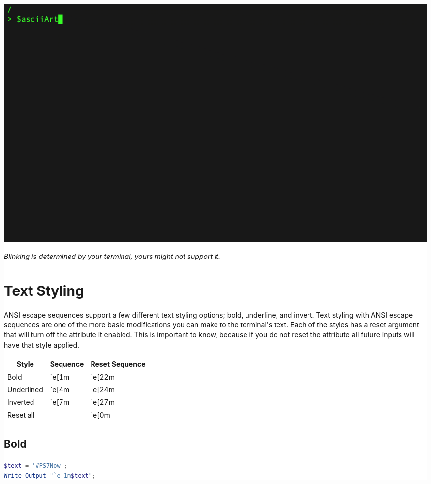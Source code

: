 ![asciiArtPS7Now](/images/posts/ansiEscapeSequences/asciiArtPS7Now.gif "asciiArtPS7Now")

_Blinking is determined by your terminal, yours might not support it._

# Text Styling

ANSI escape sequences support a few different text styling options; bold, underline, and invert. Text styling with ANSI escape sequences are one of the more basic modifications you can make to the terminal's text. Each of the styles has a reset argument that will turn off the attribute it enabled. This is important to know, because if you do not reset the attribute all future inputs will have that style applied.

|Style|Sequence|Reset Sequence|
|---|---|---|
|Bold | \`e[1m | \`e[22m
|Underlined| \`e[4m | \`e[24m
|Inverted| \`e[7m | \`e[27m
|Reset all | | \`e[0m

## Bold

```powershell
$text = '#PS7Now';
Write-Output "`e[1m$text";
```
